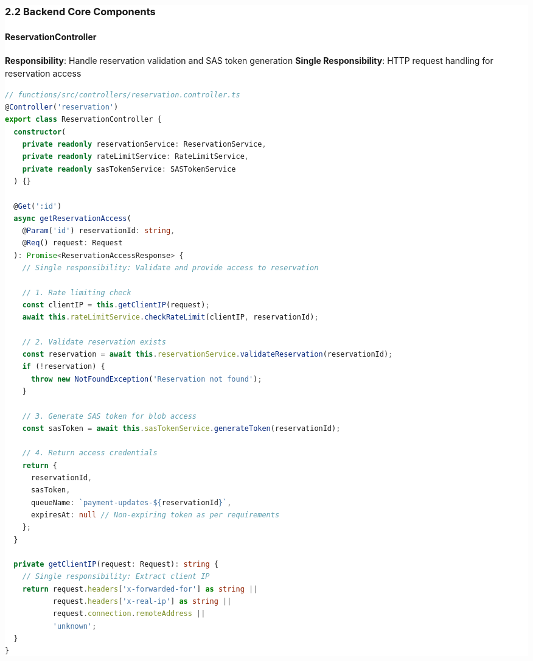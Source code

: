 ### 2.2 Backend Core Components

#### ReservationController
**Responsibility**: Handle reservation validation and SAS token generation
**Single Responsibility**: HTTP request handling for reservation access

```typescript
// functions/src/controllers/reservation.controller.ts
@Controller('reservation')
export class ReservationController {
  constructor(
    private readonly reservationService: ReservationService,
    private readonly rateLimitService: RateLimitService,
    private readonly sasTokenService: SASTokenService
  ) {}

  @Get(':id')
  async getReservationAccess(
    @Param('id') reservationId: string,
    @Req() request: Request
  ): Promise<ReservationAccessResponse> {
    // Single responsibility: Validate and provide access to reservation

    // 1. Rate limiting check
    const clientIP = this.getClientIP(request);
    await this.rateLimitService.checkRateLimit(clientIP, reservationId);

    // 2. Validate reservation exists
    const reservation = await this.reservationService.validateReservation(reservationId);
    if (!reservation) {
      throw new NotFoundException('Reservation not found');
    }

    // 3. Generate SAS token for blob access
    const sasToken = await this.sasTokenService.generateToken(reservationId);

    // 4. Return access credentials
    return {
      reservationId,
      sasToken,
      queueName: `payment-updates-${reservationId}`,
      expiresAt: null // Non-expiring token as per requirements
    };
  }

  private getClientIP(request: Request): string {
    // Single responsibility: Extract client IP
    return request.headers['x-forwarded-for'] as string ||
           request.headers['x-real-ip'] as string ||
           request.connection.remoteAddress ||
           'unknown';
  }
}
```
